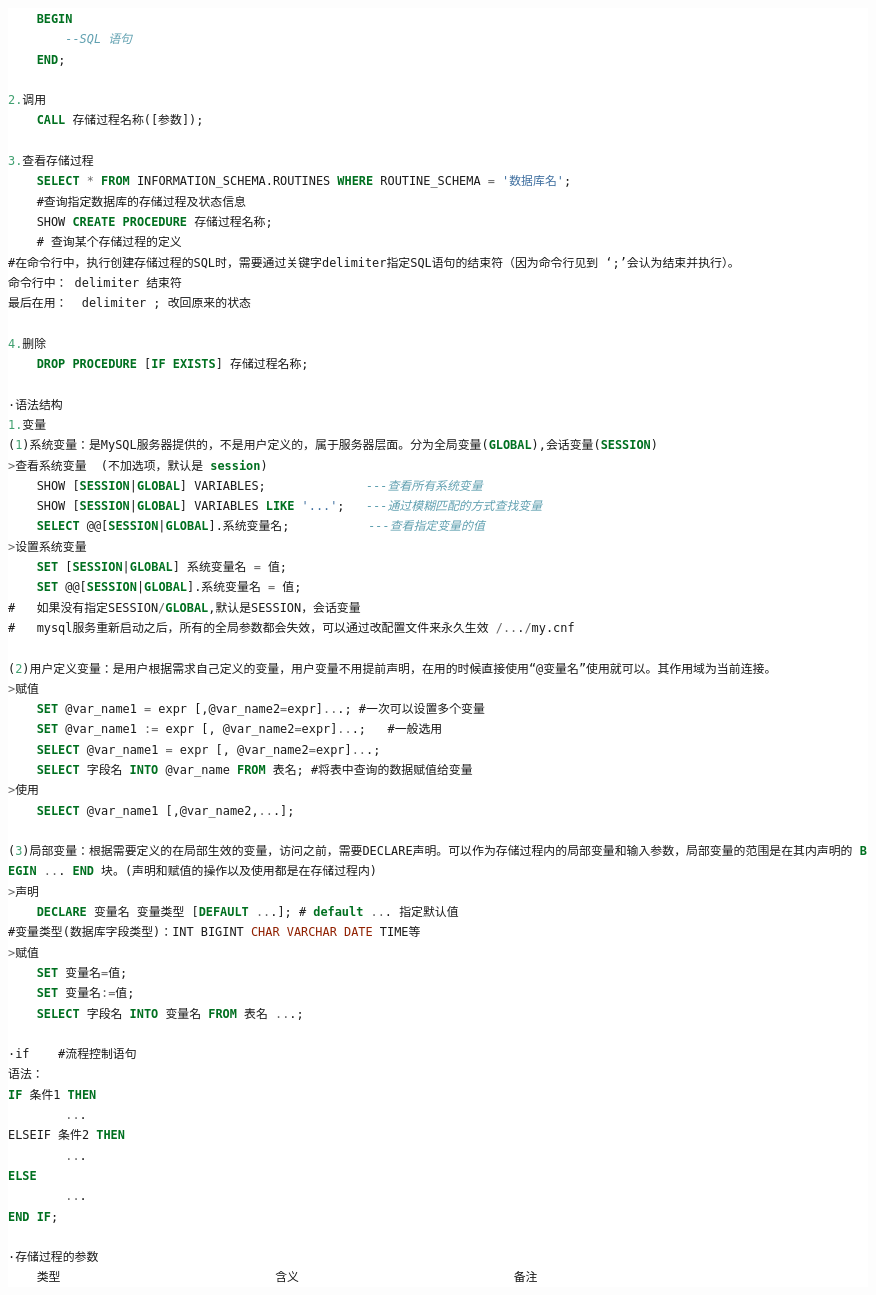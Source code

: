 ```sql
	BEGIN 
		--SQL 语句
	END;

2.调用
	CALL 存储过程名称([参数]);

3.查看存储过程
	SELECT * FROM INFORMATION_SCHEMA.ROUTINES WHERE ROUTINE_SCHEMA = '数据库名'; 
	#查询指定数据库的存储过程及状态信息
	SHOW CREATE PROCEDURE 存储过程名称; 
	# 查询某个存储过程的定义
#在命令行中，执行创建存储过程的SQL时，需要通过关键字delimiter指定SQL语句的结束符（因为命令行见到 ‘;’会认为结束并执行）。
命令行中： delimiter 结束符
最后在用：  delimiter ; 改回原来的状态
	
4.删除
	DROP PROCEDURE [IF EXISTS] 存储过程名称;
	
·语法结构
1.变量 
(1)系统变量：是MySQL服务器提供的，不是用户定义的，属于服务器层面。分为全局变量(GLOBAL),会话变量(SESSION)
>查看系统变量  (不加选项，默认是 session)
	SHOW [SESSION|GLOBAL] VARIABLES;     		  ---查看所有系统变量
	SHOW [SESSION|GLOBAL] VARIABLES LIKE '...';   ---通过模糊匹配的方式查找变量
	SELECT @@[SESSION|GLOBAL].系统变量名;		   ---查看指定变量的值
>设置系统变量
	SET [SESSION|GLOBAL] 系统变量名 = 值;
	SET @@[SESSION|GLOBAL].系统变量名 = 值;
#	如果没有指定SESSION/GLOBAL,默认是SESSION，会话变量
#	mysql服务重新启动之后，所有的全局参数都会失效，可以通过改配置文件来永久生效 /.../my.cnf

(2)用户定义变量：是用户根据需求自己定义的变量，用户变量不用提前声明，在用的时候直接使用“@变量名”使用就可以。其作用域为当前连接。
>赋值
	SET @var_name1 = expr [,@var_name2=expr]...; #一次可以设置多个变量
	SET @var_name1 := expr [, @var_name2=expr]...;   #一般选用
	SELECT @var_name1 = expr [, @var_name2=expr]...;
	SELECT 字段名 INTO @var_name FROM 表名; #将表中查询的数据赋值给变量
>使用
	SELECT @var_name1 [,@var_name2,...];
	
(3)局部变量：根据需要定义的在局部生效的变量，访问之前，需要DECLARE声明。可以作为存储过程内的局部变量和输入参数，局部变量的范围是在其内声明的 BEGIN ... END 块。(声明和赋值的操作以及使用都是在存储过程内)
>声明
	DECLARE 变量名 变量类型 [DEFAULT ...]; # default ... 指定默认值
#变量类型(数据库字段类型)：INT BIGINT CHAR VARCHAR DATE TIME等
>赋值
	SET 变量名=值;
	SET 变量名:=值;
	SELECT 字段名 INTO 变量名 FROM 表名 ...;
	
·if    #流程控制语句
语法：
IF 条件1 THEN
		...
ELSEIF 条件2 THEN
		...
ELSE
		...
END IF;

·存储过程的参数
	类型								含义								备注
```